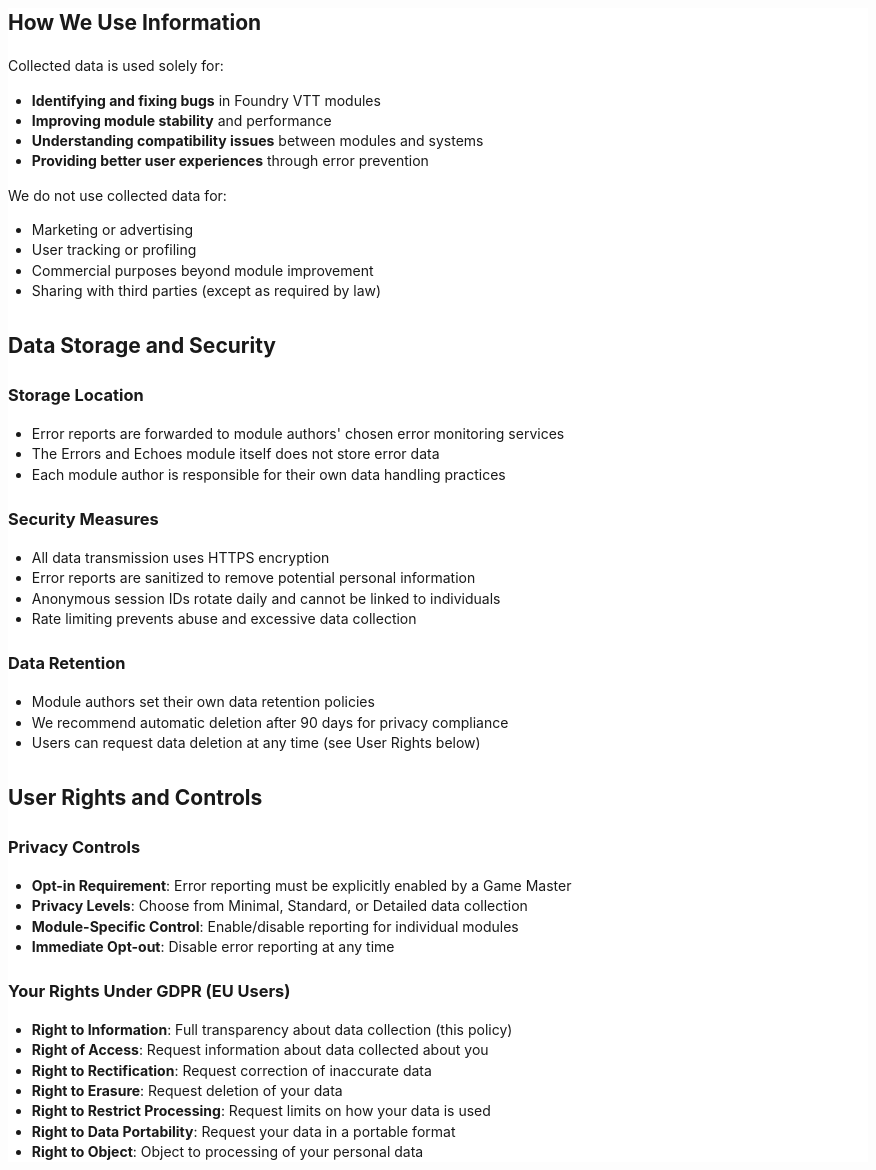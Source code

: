 ## How We Use Information

Collected data is used solely for:
- **Identifying and fixing bugs** in Foundry VTT modules
- **Improving module stability** and performance
- **Understanding compatibility issues** between modules and systems
- **Providing better user experiences** through error prevention

We do not use collected data for:
- Marketing or advertising
- User tracking or profiling
- Commercial purposes beyond module improvement
- Sharing with third parties (except as required by law)

## Data Storage and Security

### Storage Location
- Error reports are forwarded to module authors' chosen error monitoring services
- The Errors and Echoes module itself does not store error data
- Each module author is responsible for their own data handling practices

### Security Measures
- All data transmission uses HTTPS encryption
- Error reports are sanitized to remove potential personal information
- Anonymous session IDs rotate daily and cannot be linked to individuals
- Rate limiting prevents abuse and excessive data collection

### Data Retention
- Module authors set their own data retention policies
- We recommend automatic deletion after 90 days for privacy compliance
- Users can request data deletion at any time (see User Rights below)

## User Rights and Controls

### Privacy Controls
- **Opt-in Requirement**: Error reporting must be explicitly enabled by a Game Master
- **Privacy Levels**: Choose from Minimal, Standard, or Detailed data collection
- **Module-Specific Control**: Enable/disable reporting for individual modules
- **Immediate Opt-out**: Disable error reporting at any time

### Your Rights Under GDPR (EU Users)
- **Right to Information**: Full transparency about data collection (this policy)
- **Right of Access**: Request information about data collected about you
- **Right to Rectification**: Request correction of inaccurate data
- **Right to Erasure**: Request deletion of your data
- **Right to Restrict Processing**: Request limits on how your data is used
- **Right to Data Portability**: Request your data in a portable format
- **Right to Object**: Object to processing of your personal data
